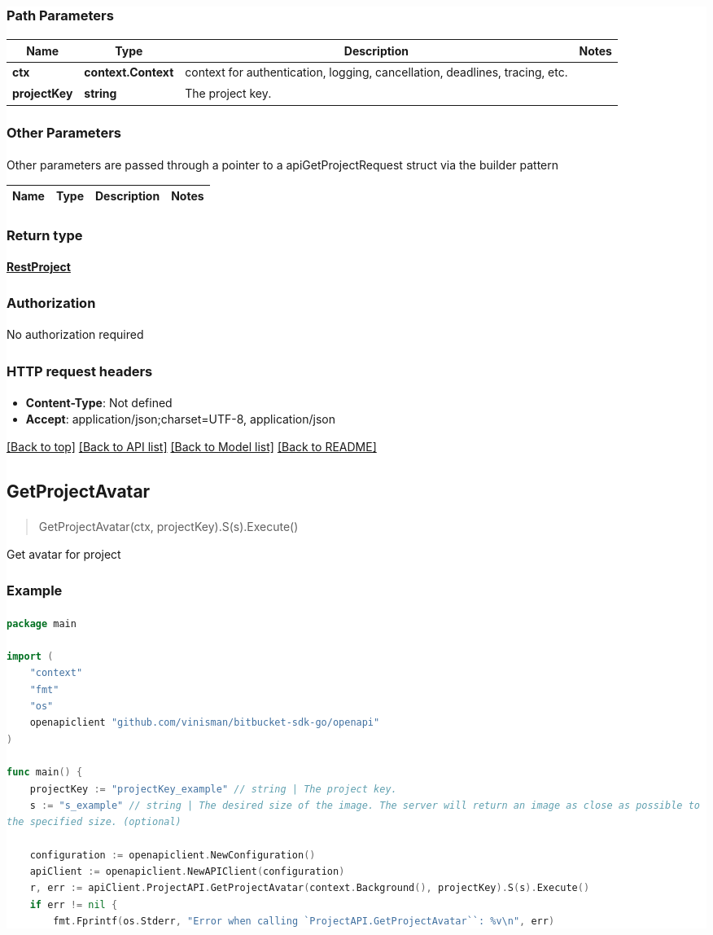 ### Path Parameters


Name | Type | Description  | Notes
------------- | ------------- | ------------- | -------------
**ctx** | **context.Context** | context for authentication, logging, cancellation, deadlines, tracing, etc.
**projectKey** | **string** | The project key. | 

### Other Parameters

Other parameters are passed through a pointer to a apiGetProjectRequest struct via the builder pattern


Name | Type | Description  | Notes
------------- | ------------- | ------------- | -------------


### Return type

[**RestProject**](RestProject.md)

### Authorization

No authorization required

### HTTP request headers

- **Content-Type**: Not defined
- **Accept**: application/json;charset=UTF-8, application/json

[[Back to top]](#) [[Back to API list]](../README.md#documentation-for-api-endpoints)
[[Back to Model list]](../README.md#documentation-for-models)
[[Back to README]](../README.md)


## GetProjectAvatar

> GetProjectAvatar(ctx, projectKey).S(s).Execute()

Get avatar for project



### Example

```go
package main

import (
	"context"
	"fmt"
	"os"
	openapiclient "github.com/vinisman/bitbucket-sdk-go/openapi"
)

func main() {
	projectKey := "projectKey_example" // string | The project key.
	s := "s_example" // string | The desired size of the image. The server will return an image as close as possible to the specified size. (optional)

	configuration := openapiclient.NewConfiguration()
	apiClient := openapiclient.NewAPIClient(configuration)
	r, err := apiClient.ProjectAPI.GetProjectAvatar(context.Background(), projectKey).S(s).Execute()
	if err != nil {
		fmt.Fprintf(os.Stderr, "Error when calling `ProjectAPI.GetProjectAvatar``: %v\n", err)
```